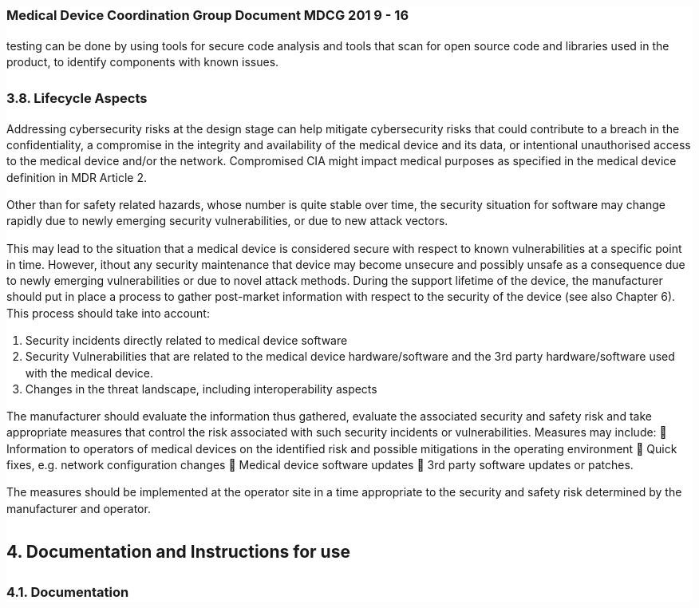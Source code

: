 
### Medical Device Coordination Group Document MDCG 201 9 - 16

testing can be done by using tools for secure code analysis and tools that scan for open source code
and libraries used in the product, to identify components with known issues.

### 3.8. Lifecycle Aspects

Addressing cybersecurity risks at the design stage can help mitigate cybersecurity risks that could
contribute to a breach in the confidentiality, a compromise in the integrity and availability of the
medical device and its data, or intentional unauthorised access to the medical device and/or the
network. Compromised CIA might impact medical purposes as specified in the medical device
definition in MDR Article 2.

Other than for safety related hazards, whose number is quite stable over time, the security situation for
software may change rapidly due to newly emerging security vulnerabilities, or due to new attack
vectors.

This may lead to the situation that a medical device is considered secure with respect to known
vulnerabilities at a specific point in time. However, ithout any security maintenance that device may
become unsecure and possibly unsafe as a consequence due to newly emerging vulnerabilities or due
to novel attack methods.
During the support lifetime of the device, the manufacturer should put in place a process to gather
post-market information with respect to the security of the device (see also Chapter 6). This process
should take into account:

1. Security incidents directly related to medical device software
2. Security Vulnerabilities that are related to the medical device hardware/software and the 3rd
    party hardware/software used with the medical device.
3. Changes in the threat landscape, including interoperability aspects

The manufacturer should evaluate the information thus gathered, evaluate the associated security and
safety risk and take appropriate measures that control the risk associated with such security incidents
or vulnerabilities. Measures may include:
 Information to operators of medical devices on the identified risk and possible mitigations in
the operating environment
 Quick fixes, e.g. network configuration changes
 Medical device software updates
 3rd party software updates or patches.

The measures should be implemented at the operator site in a time appropriate to the security and
safety risk determined by the manufacturer and operator.

## 4. Documentation and Instructions for use

### 4.1. Documentation
